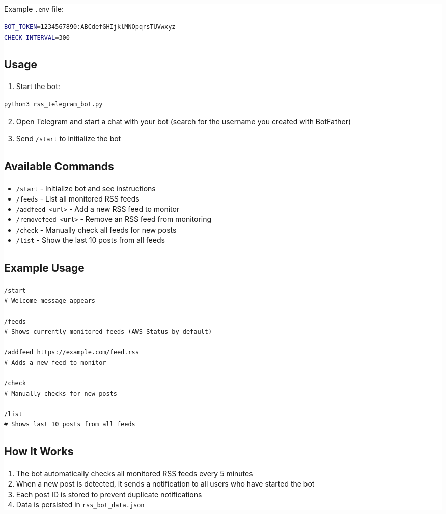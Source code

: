Example `.env` file:
```bash
BOT_TOKEN=1234567890:ABCdefGHIjklMNOpqrsTUVwxyz
CHECK_INTERVAL=300
```

## Usage

1. Start the bot:
```bash
python3 rss_telegram_bot.py
```

2. Open Telegram and start a chat with your bot (search for the username you created with BotFather)

3. Send `/start` to initialize the bot

## Available Commands

- `/start` - Initialize bot and see instructions
- `/feeds` - List all monitored RSS feeds
- `/addfeed <url>` - Add a new RSS feed to monitor
- `/removefeed <url>` - Remove an RSS feed from monitoring
- `/check` - Manually check all feeds for new posts
- `/list` - Show the last 10 posts from all feeds

## Example Usage

```
/start
# Welcome message appears

/feeds
# Shows currently monitored feeds (AWS Status by default)

/addfeed https://example.com/feed.rss
# Adds a new feed to monitor

/check
# Manually checks for new posts

/list
# Shows last 10 posts from all feeds
```

## How It Works

1. The bot automatically checks all monitored RSS feeds every 5 minutes
2. When a new post is detected, it sends a notification to all users who have started the bot
3. Each post ID is stored to prevent duplicate notifications
4. Data is persisted in `rss_bot_data.json`
